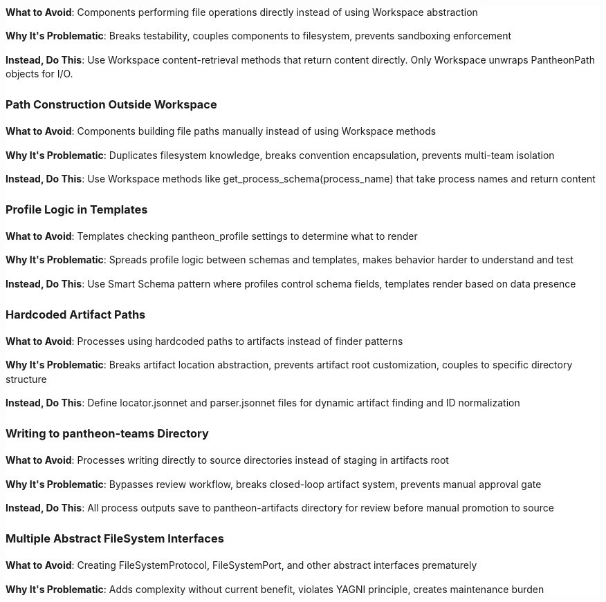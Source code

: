 **What to Avoid**: Components performing file operations directly instead of using Workspace abstraction

**Why It's Problematic**: Breaks testability, couples components to filesystem, prevents sandboxing enforcement

**Instead, Do This**: Use Workspace content-retrieval methods that return content directly. Only Workspace unwraps PantheonPath objects for I/O.

### Path Construction Outside Workspace

**What to Avoid**: Components building file paths manually instead of using Workspace methods

**Why It's Problematic**: Duplicates filesystem knowledge, breaks convention encapsulation, prevents multi-team isolation

**Instead, Do This**: Use Workspace methods like get_process_schema(process_name) that take process names and return content

### Profile Logic in Templates

**What to Avoid**: Templates checking pantheon_profile settings to determine what to render

**Why It's Problematic**: Spreads profile logic between schemas and templates, makes behavior harder to understand and test

**Instead, Do This**: Use Smart Schema pattern where profiles control schema fields, templates render based on data presence

### Hardcoded Artifact Paths

**What to Avoid**: Processes using hardcoded paths to artifacts instead of finder patterns

**Why It's Problematic**: Breaks artifact location abstraction, prevents artifact root customization, couples to specific directory structure

**Instead, Do This**: Define locator.jsonnet and parser.jsonnet files for dynamic artifact finding and ID normalization

### Writing to pantheon-teams Directory

**What to Avoid**: Processes writing directly to source directories instead of staging in artifacts root

**Why It's Problematic**: Bypasses review workflow, breaks closed-loop artifact system, prevents manual approval gate

**Instead, Do This**: All process outputs save to pantheon-artifacts directory for review before manual promotion to source

### Multiple Abstract FileSystem Interfaces

**What to Avoid**: Creating FileSystemProtocol, FileSystemPort, and other abstract interfaces prematurely

**Why It's Problematic**: Adds complexity without current benefit, violates YAGNI principle, creates maintenance burden
